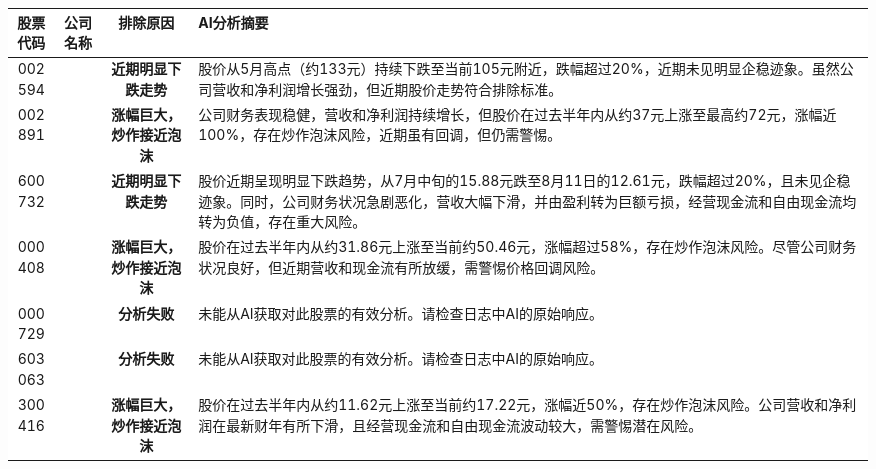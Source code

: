 | 股票代码 | 公司名称 | 排除原因 | AI分析摘要 |
|:---:|:---:|:---:|:---|
| 002594 |  | **近期明显下跌走势** | 股价从5月高点（约133元）持续下跌至当前105元附近，跌幅超过20%，近期未见明显企稳迹象。虽然公司营收和净利润增长强劲，但近期股价走势符合排除标准。 |
| 002891 |  | **涨幅巨大，炒作接近泡沫** | 公司财务表现稳健，营收和净利润持续增长，但股价在过去半年内从约37元上涨至最高约72元，涨幅近100%，存在炒作泡沫风险，近期虽有回调，但仍需警惕。 |
| 600732 |  | **近期明显下跌走势** | 股价近期呈现明显下跌趋势，从7月中旬的15.88元跌至8月11日的12.61元，跌幅超过20%，且未见企稳迹象。同时，公司财务状况急剧恶化，营收大幅下滑，并由盈利转为巨额亏损，经营现金流和自由现金流均转为负值，存在重大风险。 |
| 000408 |  | **涨幅巨大，炒作接近泡沫** | 股价在过去半年内从约31.86元上涨至当前约50.46元，涨幅超过58%，存在炒作泡沫风险。尽管公司财务状况良好，但近期营收和现金流有所放缓，需警惕价格回调风险。 |
| 000729 |  | **分析失败** | 未能从AI获取对此股票的有效分析。请检查日志中AI的原始响应。 |
| 603063 |  | **分析失败** | 未能从AI获取对此股票的有效分析。请检查日志中AI的原始响应。 |
| 300416 |  | **涨幅巨大，炒作接近泡沫** | 股价在过去半年内从约11.62元上涨至当前约17.22元，涨幅近50%，存在炒作泡沫风险。公司营收和净利润在最新财年有所下滑，且经营现金流和自由现金流波动较大，需警惕潜在风险。 |
